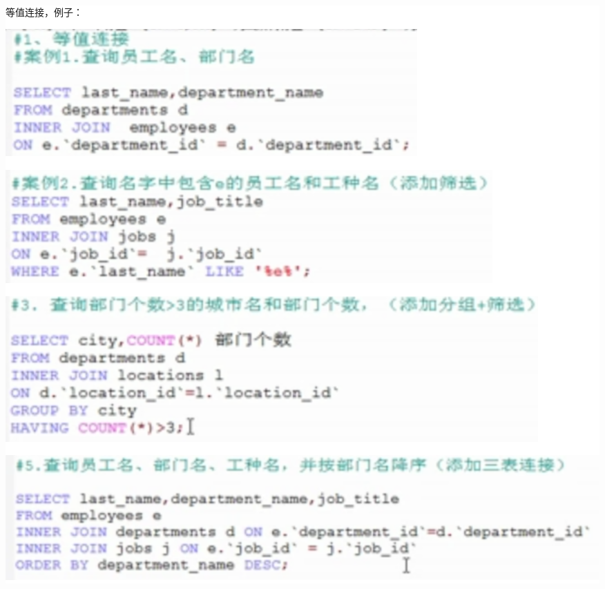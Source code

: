 等值连接，例子：

![1551624710729](assets/1551624710729.png)



![1551624873351](assets/1551624873351.png)



![1551624998920](assets/1551624998920.png)



![1551625431124](assets/1551625431124.png)
